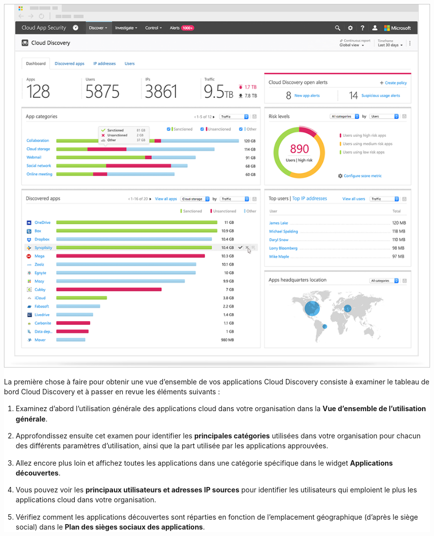 ![tableau de bord Cloud Discovery](./media/cloud-discovery-dashboard.png)

La première chose à faire pour obtenir une vue d’ensemble de vos applications Cloud Discovery consiste à examiner le tableau de bord Cloud Discovery et à passer en revue les éléments suivants :
 
1. Examinez d’abord l’utilisation générale des applications cloud dans votre organisation dans la **Vue d’ensemble de l’utilisation générale**.

2. Approfondissez ensuite cet examen pour identifier les **principales catégories** utilisées dans votre organisation pour chacun des différents paramètres d’utilisation, ainsi que la part utilisée par les applications approuvées.

3. Allez encore plus loin et affichez toutes les applications dans une catégorie spécifique dans le widget **Applications découvertes**.

4. Vous pouvez voir les **principaux utilisateurs et adresses IP sources** pour identifier les utilisateurs qui emploient le plus les applications cloud dans votre organisation.
5. Vérifiez comment les applications découvertes sont réparties en fonction de l’emplacement géographique (d’après le siège social) dans le **Plan des sièges sociaux des applications**.
